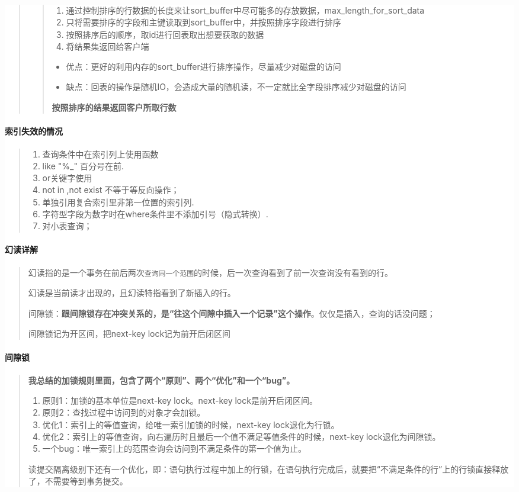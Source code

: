 >   > 1. 通过控制排序的行数据的长度来让sort_buffer中尽可能多的存放数据，max_length_for_sort_data
>   > 2. 只将需要排序的字段和主键读取到sort_buffer中，并按照排序字段进行排序
>   > 3. 按照排序后的顺序，取id进行回表取出想要获取的数据
>   > 4. 将结果集返回给客户端
>   >
>   > - 优点：更好的利用内存的sort_buffer进行排序操作，尽量减少对磁盘的访问
>   >
>   > - 缺点：回表的操作是随机IO，会造成大量的随机读，不一定就比全字段排序减少对磁盘的访问
>   >
>   > 
>   >
>   > **按照排序的结果返回客户所取行数**

#### 索引失效的情况

> 1. 查询条件中在索引列上使用函数
> 2. like "%_" 百分号在前. 
> 3. or关键字使用
> 4. not in ,not exist 不等于等反向操作； 
> 5. 单独引用复合索引里非第一位置的索引列. 
> 6. 字符型字段为数字时在where条件里不添加引号（隐式转换）. 
> 7. 对小表查询；

#### 幻读详解

> 幻读指的是一个事务在前后两次`查询同一个范围`的时候，后一次查询看到了前一次查询没有看到的行。
>
> 幻读是当前读才出现的，且幻读特指看到了新插入的行。
>
> 间隙锁：**跟间隙锁存在冲突关系的，是“往这个间隙中插入一个记录”这个操作**。仅仅是插入，查询的话没问题；
>
> 间隙锁记为开区间，把next-key lock记为前开后闭区间

#### 间隙锁

>  **我总结的加锁规则里面，包含了两个“原则”、两个“优化”和一个“bug”。**
>
> 1. 原则1：加锁的基本单位是next-key lock。next-key lock是前开后闭区间。
> 2. 原则2：查找过程中访问到的对象才会加锁。
> 3. 优化1：索引上的等值查询，给唯一索引加锁的时候，next-key lock退化为行锁。
> 4. 优化2：索引上的等值查询，向右遍历时且最后一个值不满足等值条件的时候，next-key lock退化为间隙锁。
> 5. 一个bug：唯一索引上的范围查询会访问到不满足条件的第一个值为止。
>
> 读提交隔离级别下还有一个优化，即：语句执行过程中加上的行锁，在语句执行完成后，就要把“不满足条件的行”上的行锁直接释放了，不需要等到事务提交。
>